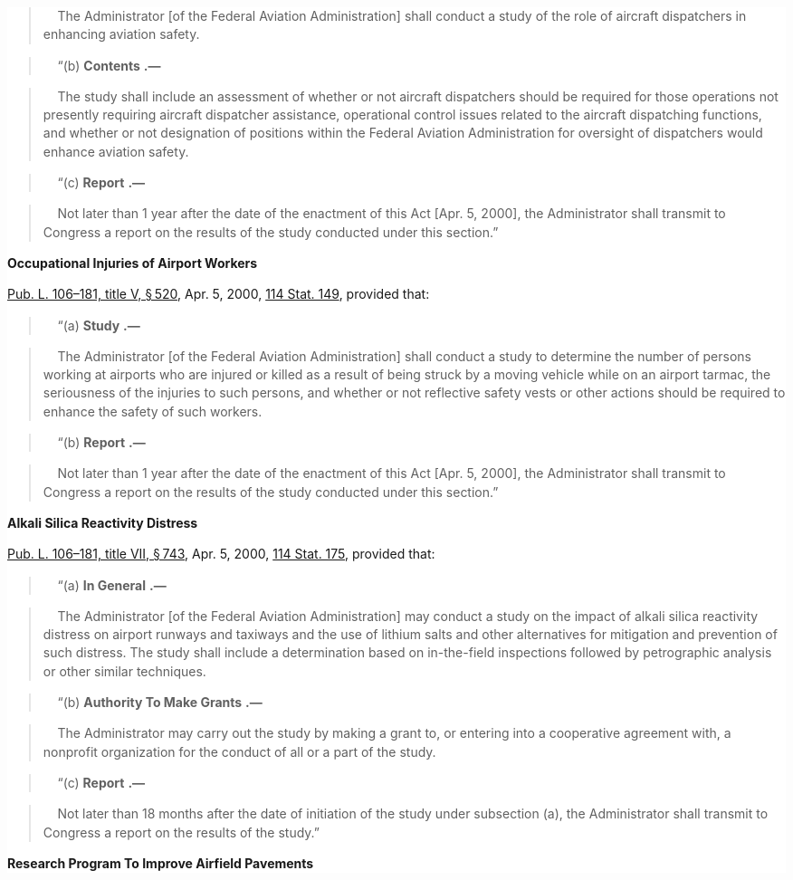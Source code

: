 >     The Administrator \[of the Federal Aviation Administration\] shall conduct a study of the role of aircraft dispatchers in enhancing aviation safety.

>     “(b)  __Contents__  __.—__ 

>     The study shall include an assessment of whether or not aircraft dispatchers should be required for those operations not presently requiring aircraft dispatcher assistance, operational control issues related to the aircraft dispatching functions, and whether or not designation of positions within the Federal Aviation Administration for oversight of dispatchers would enhance aviation safety.

>     “(c)  __Report__  __.—__ 

>     Not later than 1 year after the date of the enactment of this Act \[Apr. 5, 2000\], the Administrator shall transmit to Congress a report on the results of the study conducted under this section.”

 __Occupational Injuries of Airport Workers__ 

[Pub. L. 106–181, title V, § 520][/us/pl/106/181/s520], Apr. 5, 2000, [114 Stat. 149][/us/stat/114/149], provided that:

>     “(a)  __Study__  __.—__ 

>     The Administrator \[of the Federal Aviation Administration\] shall conduct a study to determine the number of persons working at airports who are injured or killed as a result of being struck by a moving vehicle while on an airport tarmac, the seriousness of the injuries to such persons, and whether or not reflective safety vests or other actions should be required to enhance the safety of such workers.

>     “(b)  __Report__  __.—__ 

>     Not later than 1 year after the date of the enactment of this Act \[Apr. 5, 2000\], the Administrator shall transmit to Congress a report on the results of the study conducted under this section.”

 __Alkali Silica Reactivity Distress__ 

[Pub. L. 106–181, title VII, § 743][/us/pl/106/181/s743], Apr. 5, 2000, [114 Stat. 175][/us/stat/114/175], provided that:

>     “(a)  __In General__  __.—__ 

>     The Administrator \[of the Federal Aviation Administration\] may conduct a study on the impact of alkali silica reactivity distress on airport runways and taxiways and the use of lithium salts and other alternatives for mitigation and prevention of such distress. The study shall include a determination based on in-the-field inspections followed by petrographic analysis or other similar techniques.

>     “(b)  __Authority To Make Grants__  __.—__ 

>     The Administrator may carry out the study by making a grant to, or entering into a cooperative agreement with, a nonprofit organization for the conduct of all or a part of the study.

>     “(c)  __Report__  __.—__ 

>     Not later than 18 months after the date of initiation of the study under subsection (a), the Administrator shall transmit to Congress a report on the results of the study.”

 __Research Program To Improve Airfield Pavements__ 


[/us/pl/103/272/s1/e]: https://publicdocs.github.io/go/links?ns=uslm&ref=%2Fus%2Fpl%2F103%2F272%2Fs1%2Fe
[/us/stat/108/1177]: https://publicdocs.github.io/go/links?ns=uslm&ref=%2Fus%2Fstat%2F108%2F1177
[/us/pl/103/305/s307]: https://publicdocs.github.io/go/links?ns=uslm&ref=%2Fus%2Fpl%2F103%2F305%2Fs307
[/us/stat/108/1593]: https://publicdocs.github.io/go/links?ns=uslm&ref=%2Fus%2Fstat%2F108%2F1593
[/us/pl/112/95]: https://publicdocs.github.io/go/links?ns=uslm&ref=%2Fus%2Fpl%2F112%2F95
[/us/stat/126/138]: https://publicdocs.github.io/go/links?ns=uslm&ref=%2Fus%2Fstat%2F126%2F138
[/us/pl/85/726]: https://publicdocs.github.io/go/links?ns=uslm&ref=%2Fus%2Fpl%2F85%2F726
[/us/stat/72/752]: https://publicdocs.github.io/go/links?ns=uslm&ref=%2Fus%2Fstat%2F72%2F752
[/us/pl/112/95]: https://publicdocs.github.io/go/links?ns=uslm&ref=%2Fus%2Fpl%2F112%2F95
[/us/pl/112/95/s903/b]: https://publicdocs.github.io/go/links?ns=uslm&ref=%2Fus%2Fpl%2F112%2F95%2Fs903%2Fb
[/us/pl/112/95/s905]: https://publicdocs.github.io/go/links?ns=uslm&ref=%2Fus%2Fpl%2F112%2F95%2Fs905
[/us/pl/103/305]: https://publicdocs.github.io/go/links?ns=uslm&ref=%2Fus%2Fpl%2F103%2F305
[/us/pl/112/95/s507]: https://publicdocs.github.io/go/links?ns=uslm&ref=%2Fus%2Fpl%2F112%2F95%2Fs507
[/us/stat/126/106]: https://publicdocs.github.io/go/links?ns=uslm&ref=%2Fus%2Fstat%2F126%2F106
[/us/usc/t49/s48101/a]: https://publicdocs.github.io/go/links?ns=uslm&ref=%2Fus%2Fusc%2Ft49%2Fs48101%2Fa
[/us/pl/112/95/s904]: https://publicdocs.github.io/go/links?ns=uslm&ref=%2Fus%2Fpl%2F112%2F95%2Fs904
[/us/stat/126/139]: https://publicdocs.github.io/go/links?ns=uslm&ref=%2Fus%2Fstat%2F126%2F139
[/us/usc/t49/s48102/a]: https://publicdocs.github.io/go/links?ns=uslm&ref=%2Fus%2Fusc%2Ft49%2Fs48102%2Fa
[/us/pl/112/95/s915]: https://publicdocs.github.io/go/links?ns=uslm&ref=%2Fus%2Fpl%2F112%2F95%2Fs915
[/us/stat/126/144]: https://publicdocs.github.io/go/links?ns=uslm&ref=%2Fus%2Fstat%2F126%2F144
[/us/pl/108/176/s505]: https://publicdocs.github.io/go/links?ns=uslm&ref=%2Fus%2Fpl%2F108%2F176%2Fs505
[/us/stat/117/2559]: https://publicdocs.github.io/go/links?ns=uslm&ref=%2Fus%2Fstat%2F117%2F2559
[/us/pl/108/176/s705]: https://publicdocs.github.io/go/links?ns=uslm&ref=%2Fus%2Fpl%2F108%2F176%2Fs705
[/us/stat/117/2581]: https://publicdocs.github.io/go/links?ns=uslm&ref=%2Fus%2Fstat%2F117%2F2581
[/us/pl/106/181/s157]: https://publicdocs.github.io/go/links?ns=uslm&ref=%2Fus%2Fpl%2F106%2F181%2Fs157
[/us/stat/114/89]: https://publicdocs.github.io/go/links?ns=uslm&ref=%2Fus%2Fstat%2F114%2F89
[/us/usc/t49/s106/k]: https://publicdocs.github.io/go/links?ns=uslm&ref=%2Fus%2Fusc%2Ft49%2Fs106%2Fk
[/us/pl/106/181/s160]: https://publicdocs.github.io/go/links?ns=uslm&ref=%2Fus%2Fpl%2F106%2F181%2Fs160
[/us/stat/114/90]: https://publicdocs.github.io/go/links?ns=uslm&ref=%2Fus%2Fstat%2F114%2F90
[/us/pl/106/181/s304]: https://publicdocs.github.io/go/links?ns=uslm&ref=%2Fus%2Fpl%2F106%2F181%2Fs304
[/us/stat/114/122]: https://publicdocs.github.io/go/links?ns=uslm&ref=%2Fus%2Fstat%2F114%2F122
[/us/usc/t49/s40117]: https://publicdocs.github.io/go/links?ns=uslm&ref=%2Fus%2Fusc%2Ft49%2Fs40117
[/us/usc/t49/s48101/a]: https://publicdocs.github.io/go/links?ns=uslm&ref=%2Fus%2Fusc%2Ft49%2Fs48101%2Fa
[/us/pl/106/181/s516]: https://publicdocs.github.io/go/links?ns=uslm&ref=%2Fus%2Fpl%2F106%2F181%2Fs516
[/us/stat/114/145]: https://publicdocs.github.io/go/links?ns=uslm&ref=%2Fus%2Fstat%2F114%2F145
[/us/pl/106/181/s520]: https://publicdocs.github.io/go/links?ns=uslm&ref=%2Fus%2Fpl%2F106%2F181%2Fs520
[/us/stat/114/149]: https://publicdocs.github.io/go/links?ns=uslm&ref=%2Fus%2Fstat%2F114%2F149
[/us/pl/106/181/s743]: https://publicdocs.github.io/go/links?ns=uslm&ref=%2Fus%2Fpl%2F106%2F181%2Fs743
[/us/stat/114/175]: https://publicdocs.github.io/go/links?ns=uslm&ref=%2Fus%2Fstat%2F114%2F175
[/us/pl/108/176/s704]: https://publicdocs.github.io/go/links?ns=uslm&ref=%2Fus%2Fpl%2F108%2F176%2Fs704
[/us/stat/117/2581]: https://publicdocs.github.io/go/links?ns=uslm&ref=%2Fus%2Fstat%2F117%2F2581
[/us/pl/106/181/s905]: https://publicdocs.github.io/go/links?ns=uslm&ref=%2Fus%2Fpl%2F106%2F181%2Fs905
[/us/stat/114/196]: https://publicdocs.github.io/go/links?ns=uslm&ref=%2Fus%2Fstat%2F114%2F196